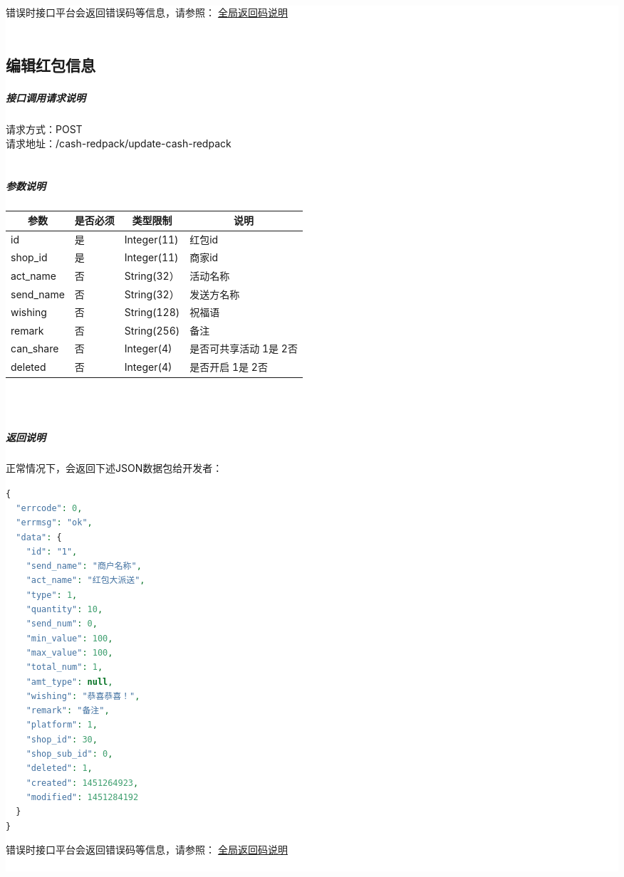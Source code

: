 错误时接口平台会返回错误码等信息，请参照：
[全局返回码说明](/error-code.html)
<br  /><br  />



## __编辑红包信息__
##### 接口调用请求说明
请求方式：POST
<br  />
请求地址：/cash-redpack/update-cash-redpack
<br  /><br  />
##### 参数说明
| 参数 | 是否必须 | 类型限制 | 说明 |
| -- | -- | -- | -- |
| id | 是 | Integer(11) | 红包id |
| shop_id | 是 | Integer(11) | 商家id |
| act_name | 否 | String(32） | 活动名称 |
| send_name | 否 | String(32） | 发送方名称 |
| wishing | 否 | String(128) | 祝福语 |
| remark | 否 | String(256) | 备注|
| can_share | 否 | Integer(4) | 是否可共享活动 1是 2否 |
| deleted | 否 | Integer(4) | 是否开启 1是 2否 |
<br  /><br  />
##### 返回说明
正常情况下，会返回下述JSON数据包给开发者：
```php
{
  "errcode": 0,
  "errmsg": "ok",
  "data": {
    "id": "1",
    "send_name": "商户名称",
    "act_name": "红包大派送",
    "type": 1,
    "quantity": 10,
    "send_num": 0,
    "min_value": 100,
    "max_value": 100,
    "total_num": 1,
    "amt_type": null,
    "wishing": "恭喜恭喜！",
    "remark": "备注",
    "platform": 1,
    "shop_id": 30,
    "shop_sub_id": 0,
    "deleted": 1,
    "created": 1451264923,
    "modified": 1451284192
  }
}
```
错误时接口平台会返回错误码等信息，请参照：
[全局返回码说明](/error-code.html)
<br  /><br  />
